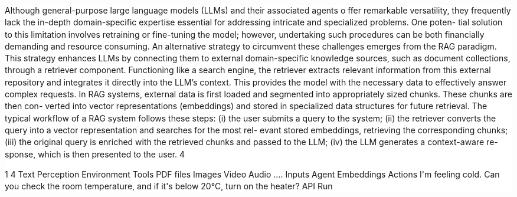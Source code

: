 Although general-purpose large language models (LLMs)
and their associated agents o ffer remarkable versatility, they
frequently lack the in-depth domain-specific expertise essential
for addressing intricate and specialized problems. One poten-
tial solution to this limitation involves retraining or fine-tuning
the model; however, undertaking such procedures can be both
financially demanding and resource consuming. An alternative
strategy to circumvent these challenges emerges from the RAG
paradigm. This strategy enhances LLMs by connecting them to
external domain-specific knowledge sources, such as document
collections, through a retriever component. Functioning like a
search engine, the retriever extracts relevant information from
this external repository and integrates it directly into the LLM’s
context. This provides the model with the necessary data to
effectively answer complex requests.
In RAG systems, external data is first loaded and segmented
into appropriately sized chunks. These chunks are then con-
verted into vector representations (embeddings) and stored in
specialized data structures for future retrieval. The typical
workflow of a RAG system follows these steps: (i) the user
submits a query to the system; (ii) the retriever converts the
query into a vector representation and searches for the most rel-
evant stored embeddings, retrieving the corresponding chunks;
(iii) the original query is enriched with the retrieved chunks and
passed to the LLM; (iv) the LLM generates a context-aware re-
sponse, which is then presented to the user.
4

1
4
Text
Perception
Environment
Tools
PDF 
files
Images
Video
Audio
....
Inputs
Agent
Embeddings
Actions
I'm 
feeling 
cold. 
Can 
you 
check 
the 
room 
temperature, 
and 
if 
it's 
below 
20°C, 
turn 
on 
the 
heater?
API
Run 